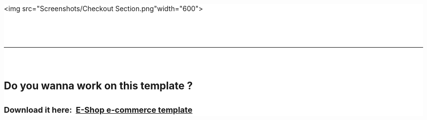 <img src="Screenshots/Checkout Section.png"width="600">
</p>

<br>
<br>

---

<br>

## Do you wanna work on this template ?
### **Download it here:** &nbsp;**[E-Shop e-commerce template](https://colorlib.com/wp/template/e-shop/ "E-Shop")**
